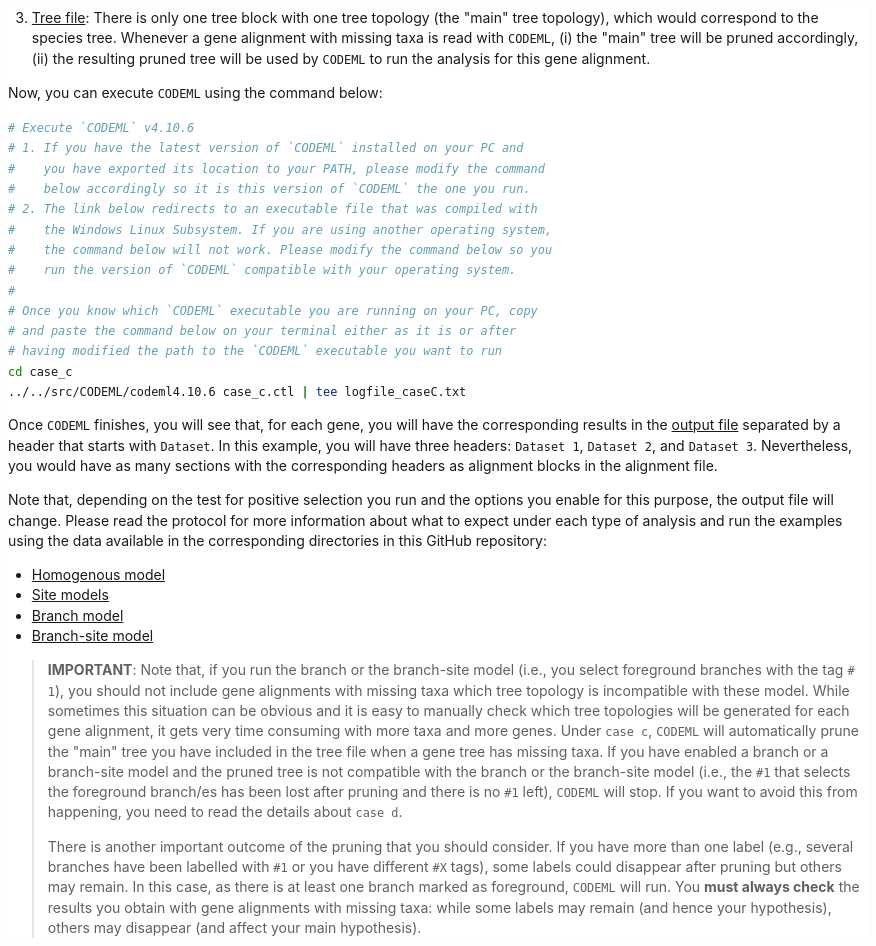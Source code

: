 3. [Tree file](case_c/case_c.tree): There is only one tree block with one tree topology (the "main" tree topology), which would correspond to the species tree. Whenever a gene alignment with missing taxa is read with `CODEML`, (i) the "main" tree will be pruned accordingly, (ii) the resulting pruned tree will be used by `CODEML` to run the analysis for this gene alignment.

Now, you can execute `CODEML` using the command below:

```sh
# Execute `CODEML` v4.10.6
# 1. If you have the latest version of `CODEML` installed on your PC and 
#    you have exported its location to your PATH, please modify the command
#    below accordingly so it is this version of `CODEML` the one you run.
# 2. The link below redirects to an executable file that was compiled with 
#    the Windows Linux Subsystem. If you are using another operating system,
#    the command below will not work. Please modify the command below so you
#    run the version of `CODEML` compatible with your operating system.
#
# Once you know which `CODEML` executable you are running on your PC, copy 
# and paste the command below on your terminal either as it is or after
# having modified the path to the `CODEML` executable you want to run
cd case_c
../../src/CODEML/codeml4.10.6 case_c.ctl | tee logfile_caseC.txt
```

Once `CODEML` finishes, you will see that, for each gene, you will have the corresponding results in the [output file](case_c/out_caseC_M0.txt) separated by a header that starts with `Dataset`. In this example, you will have three headers: `Dataset 1`, `Dataset 2`, and `Dataset 3`. Nevertheless, you would have as many sections with the corresponding headers as alignment blocks in the alignment file.

Note that, depending on the test for positive selection you run and the options you enable for this purpose, the output file will change. Please read the protocol for more information about what to expect under each type of analysis and run the examples using the data available in the corresponding directories in this GitHub repository:

* [Homogenous model](../01_protocol_analyses/00_homogenous_model/README.md)
* [Site models](../01_protocol_analyses/01_site_models/README.md)
* [Branch model](../01_protocol_analyses/02_branch_models/README.md)
* [Branch-site model](../01_protocol_analyses/03_branchsite_models/README.md)

> **IMPORTANT**: Note that, if you run the branch or the branch-site model (i.e., you select foreground branches with the tag `#1`), you should not include gene alignments with missing taxa which tree topology is incompatible with these model. While sometimes this situation can be obvious and it is easy to manually check which tree topologies will be generated for each gene alignment, it gets very time consuming with more taxa and more genes. Under `case c`, `CODEML` will automatically prune the "main" tree you have included in the tree file when a gene tree has missing taxa. If you have enabled a branch or a branch-site model and the pruned tree is not compatible with the branch or the branch-site model (i.e., the `#1` that selects the foreground branch/es has been lost after pruning and there is no `#1` left), `CODEML` will stop. If you want to avoid this from happening, you need to read the details about `case d`.
>
> There is another important outcome of the pruning that you should consider. If you have more than one label (e.g., several branches have been labelled with `#1` or you have different `#X` tags), some labels could disappear after pruning but others may remain. In this case, as there is at least one branch marked as foreground, `CODEML` will run. You **must always check** the results you obtain with gene alignments with missing taxa: while some labels may remain (and hence your hypothesis), others may disappear (and affect your main hypothesis).
